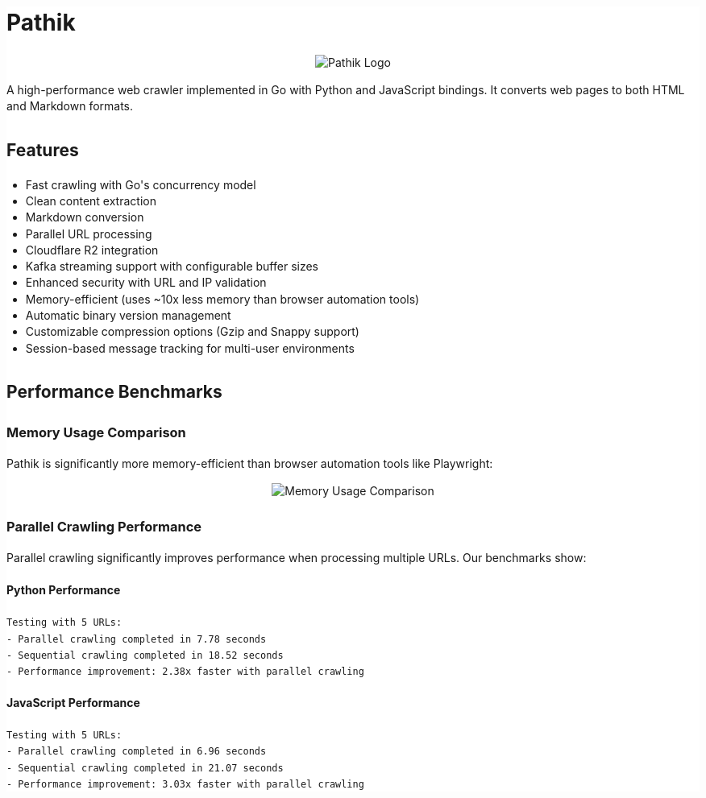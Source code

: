 # Pathik

<p align="center">
  <img src="assets/pathik_logo.png" alt="Pathik Logo">
</p>

A high-performance web crawler implemented in Go with Python and JavaScript bindings. It converts web pages to both HTML and Markdown formats.

## Features

- Fast crawling with Go's concurrency model
- Clean content extraction
- Markdown conversion
- Parallel URL processing
- Cloudflare R2 integration
- Kafka streaming support with configurable buffer sizes
- Enhanced security with URL and IP validation
- Memory-efficient (uses ~10x less memory than browser automation tools)
- Automatic binary version management
- Customizable compression options (Gzip and Snappy support)
- Session-based message tracking for multi-user environments

## Performance Benchmarks

### Memory Usage Comparison

Pathik is significantly more memory-efficient than browser automation tools like Playwright:

<p align="center">
  <img src="assets/PathikvPlaywright.png" alt="Memory Usage Comparison">
</p>

### Parallel Crawling Performance

Parallel crawling significantly improves performance when processing multiple URLs. Our benchmarks show:

#### Python Performance

```
Testing with 5 URLs:
- Parallel crawling completed in 7.78 seconds
- Sequential crawling completed in 18.52 seconds
- Performance improvement: 2.38x faster with parallel crawling
```

#### JavaScript Performance

```
Testing with 5 URLs:
- Parallel crawling completed in 6.96 seconds
- Sequential crawling completed in 21.07 seconds
- Performance improvement: 3.03x faster with parallel crawling
```
